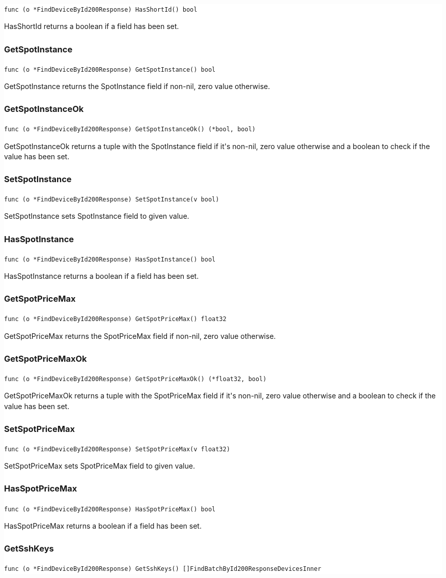 `func (o *FindDeviceById200Response) HasShortId() bool`

HasShortId returns a boolean if a field has been set.

### GetSpotInstance

`func (o *FindDeviceById200Response) GetSpotInstance() bool`

GetSpotInstance returns the SpotInstance field if non-nil, zero value otherwise.

### GetSpotInstanceOk

`func (o *FindDeviceById200Response) GetSpotInstanceOk() (*bool, bool)`

GetSpotInstanceOk returns a tuple with the SpotInstance field if it's non-nil, zero value otherwise
and a boolean to check if the value has been set.

### SetSpotInstance

`func (o *FindDeviceById200Response) SetSpotInstance(v bool)`

SetSpotInstance sets SpotInstance field to given value.

### HasSpotInstance

`func (o *FindDeviceById200Response) HasSpotInstance() bool`

HasSpotInstance returns a boolean if a field has been set.

### GetSpotPriceMax

`func (o *FindDeviceById200Response) GetSpotPriceMax() float32`

GetSpotPriceMax returns the SpotPriceMax field if non-nil, zero value otherwise.

### GetSpotPriceMaxOk

`func (o *FindDeviceById200Response) GetSpotPriceMaxOk() (*float32, bool)`

GetSpotPriceMaxOk returns a tuple with the SpotPriceMax field if it's non-nil, zero value otherwise
and a boolean to check if the value has been set.

### SetSpotPriceMax

`func (o *FindDeviceById200Response) SetSpotPriceMax(v float32)`

SetSpotPriceMax sets SpotPriceMax field to given value.

### HasSpotPriceMax

`func (o *FindDeviceById200Response) HasSpotPriceMax() bool`

HasSpotPriceMax returns a boolean if a field has been set.

### GetSshKeys

`func (o *FindDeviceById200Response) GetSshKeys() []FindBatchById200ResponseDevicesInner`
